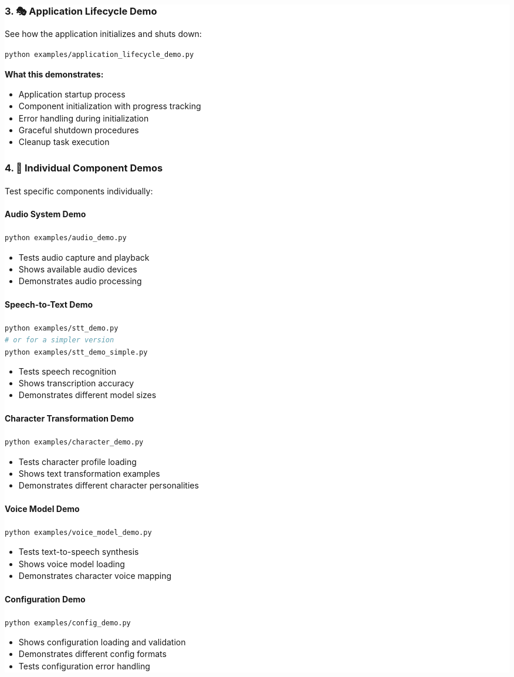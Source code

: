 ### 3. 🎭 Application Lifecycle Demo

See how the application initializes and shuts down:

```bash
python examples/application_lifecycle_demo.py
```

**What this demonstrates:**
- Application startup process
- Component initialization with progress tracking
- Error handling during initialization
- Graceful shutdown procedures
- Cleanup task execution

### 4. 🎵 Individual Component Demos

Test specific components individually:

#### Audio System Demo
```bash
python examples/audio_demo.py
```
- Tests audio capture and playback
- Shows available audio devices
- Demonstrates audio processing

#### Speech-to-Text Demo
```bash
python examples/stt_demo.py
# or for a simpler version
python examples/stt_demo_simple.py
```
- Tests speech recognition
- Shows transcription accuracy
- Demonstrates different model sizes

#### Character Transformation Demo
```bash
python examples/character_demo.py
```
- Tests character profile loading
- Shows text transformation examples
- Demonstrates different character personalities

#### Voice Model Demo
```bash
python examples/voice_model_demo.py
```
- Tests text-to-speech synthesis
- Shows voice model loading
- Demonstrates character voice mapping

#### Configuration Demo
```bash
python examples/config_demo.py
```
- Shows configuration loading and validation
- Demonstrates different config formats
- Tests configuration error handling
